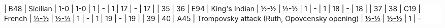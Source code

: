  |  B48
 |  Sicilian
 | [1-0](https://tcec-chess.com/#div=sf&game=33&season=19) | [1-0](https://tcec-chess.com/#div=sf&game=34&season=19) |  1
 |  -
 |  1
 |  17
 |  -
 |  17
 |
|  35
 |  36
 |  E94
 |  King's Indian
 | [½-½](https://tcec-chess.com/#div=sf&game=35&season=19) | [½-½](https://tcec-chess.com/#div=sf&game=36&season=19) |  1
 |  -
 |  1
 |  18
 |  -
 |  18
 |
|  37
 |  38
 |  C19
 |  French
 | [½-½](https://tcec-chess.com/#div=sf&game=37&season=19) | [½-½](https://tcec-chess.com/#div=sf&game=38&season=19) |  1
 |  -
 |  1
 |  19
 |  -
 |  19
 |
|  39
 |  40
 |  A45
 |  Trompovsky attack (Ruth, Opovcensky opening)
 | [½-½](https://tcec-chess.com/#div=sf&game=39&season=19) | [½-½](https://tcec-chess.com/#div=sf&game=40&season=19) |  1
 |  -